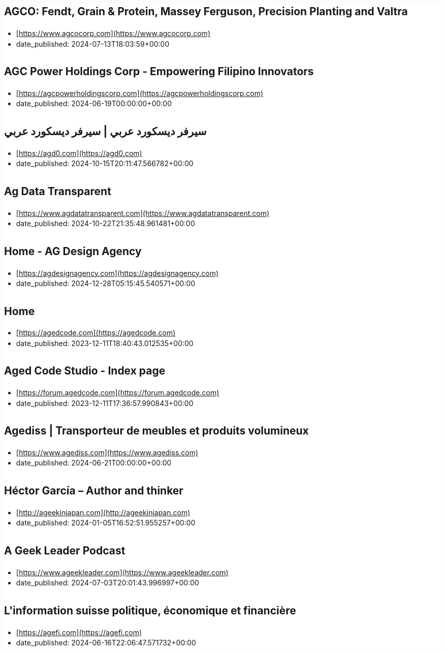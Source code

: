  ## AGCO: Fendt, Grain & Protein, Massey Ferguson, Precision Planting and Valtra
 - [https://www.agcocorp.com](https://www.agcocorp.com)
 - date_published: 2024-07-13T18:03:59+00:00

 ## AGC Power Holdings Corp - Empowering Filipino Innovators
 - [https://agcpowerholdingscorp.com](https://agcpowerholdingscorp.com)
 - date_published: 2024-06-19T00:00:00+00:00

 ## سيرفر ديسكورد عربي | سيرفر ديسكورد عربي
 - [https://agd0.com](https://agd0.com)
 - date_published: 2024-10-15T20:11:47.566782+00:00

 ## Ag Data Transparent
 - [https://www.agdatatransparent.com](https://www.agdatatransparent.com)
 - date_published: 2024-10-22T21:35:48.961481+00:00

 ## Home - AG Design Agency
 - [https://agdesignagency.com](https://agdesignagency.com)
 - date_published: 2024-12-28T05:15:45.540571+00:00

 ## Home
 - [https://agedcode.com](https://agedcode.com)
 - date_published: 2023-12-11T18:40:43.012535+00:00

 ## Aged Code Studio - Index page
 - [https://forum.agedcode.com](https://forum.agedcode.com)
 - date_published: 2023-12-11T17:36:57.990843+00:00

 ## Agediss | Transporteur de meubles et produits volumineux
 - [https://www.agediss.com](https://www.agediss.com)
 - date_published: 2024-06-21T00:00:00+00:00

 ## Héctor García – Author and thinker
 - [http://ageekinjapan.com](http://ageekinjapan.com)
 - date_published: 2024-01-05T16:52:51.955257+00:00

 ## A Geek Leader Podcast
 - [https://www.ageekleader.com](https://www.ageekleader.com)
 - date_published: 2024-07-03T20:01:43.996997+00:00

 ## L'information suisse politique, économique et financière
 - [https://agefi.com](https://agefi.com)
 - date_published: 2024-06-16T22:06:47.571732+00:00
